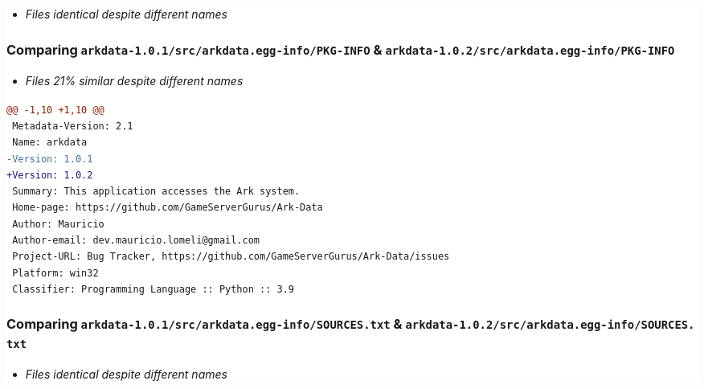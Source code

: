  * *Files identical despite different names*

### Comparing `arkdata-1.0.1/src/arkdata.egg-info/PKG-INFO` & `arkdata-1.0.2/src/arkdata.egg-info/PKG-INFO`

 * *Files 21% similar despite different names*

```diff
@@ -1,10 +1,10 @@
 Metadata-Version: 2.1
 Name: arkdata
-Version: 1.0.1
+Version: 1.0.2
 Summary: This application accesses the Ark system.
 Home-page: https://github.com/GameServerGurus/Ark-Data
 Author: Mauricio
 Author-email: dev.mauricio.lomeli@gmail.com
 Project-URL: Bug Tracker, https://github.com/GameServerGurus/Ark-Data/issues
 Platform: win32
 Classifier: Programming Language :: Python :: 3.9
```

### Comparing `arkdata-1.0.1/src/arkdata.egg-info/SOURCES.txt` & `arkdata-1.0.2/src/arkdata.egg-info/SOURCES.txt`

 * *Files identical despite different names*

